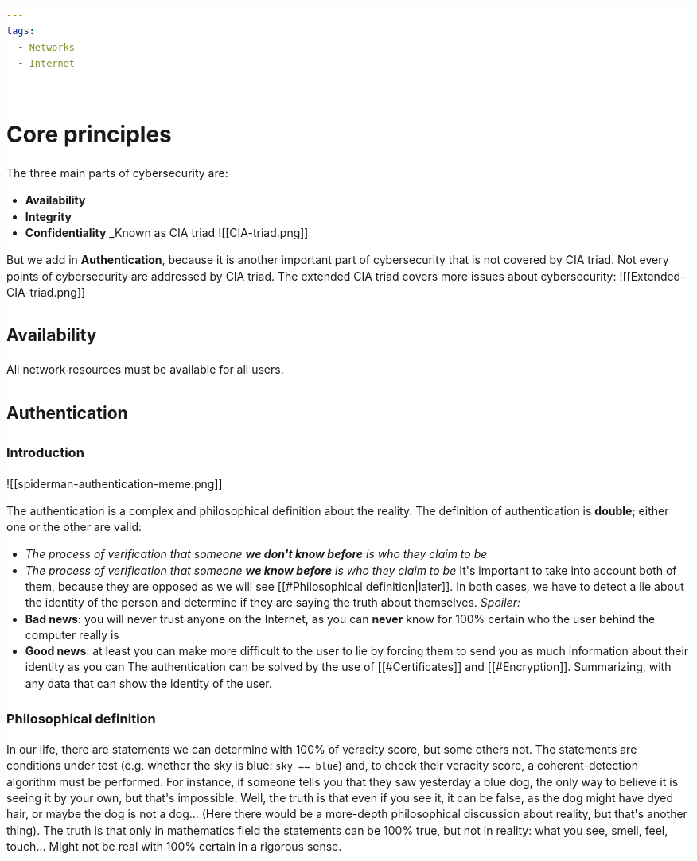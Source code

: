 ```yaml
---
tags:
  - Networks
  - Internet
---
```

# Core principles
The three main parts of cybersecurity are:
- **Availability**
- **Integrity**
- **Confidentiality**
_Known as CIA triad
![[CIA-triad.png]]

But we add in **Authentication**, because it is another important part of cybersecurity that is not covered by CIA triad. Not every points of cybersecurity are addressed by CIA triad. The extended CIA triad covers more issues about cybersecurity:
![[Extended-CIA-triad.png]]
## Availability
All network resources must be available for all users.
## Authentication
### Introduction

![[spiderman-authentication-meme.png]]

The authentication is a complex and philosophical definition about the reality. The definition of authentication is **double**; either one or the other are valid:
- _The process of verification that someone **we don't know before** is who they claim to be_
- _The process of verification that someone **we know before** is who they claim to be_
It's important to take into account both of them, because they are opposed as we will see [[#Philosophical definition|later]]. In both cases, we have to detect a lie about the identity of the person and determine if they are saying the truth about themselves.
_Spoiler:_
- **Bad news**: you will never trust anyone on the Internet, as you can **never** know for 100% certain who the user behind the computer really is
- **Good news**: at least you can make more difficult to the user to lie by forcing them to send you as much information about their identity as you can
The authentication can be solved by the use of [[#Certificates]] and [[#Encryption]]. Summarizing, with any data that can show the identity of the user.
### Philosophical definition
In our life, there are statements we can determine with 100% of veracity score, but some others not. The statements are conditions under test (e.g. whether the sky is blue: ```sky == blue```) and, to check their veracity score, a coherent-detection algorithm must be performed. For instance, if someone tells you that they saw yesterday a blue dog, the only way to believe it is seeing it by your own, but that's impossible. Well, the truth is that even if you see it, it can be false, as the dog might have dyed hair, or maybe the dog is not a dog... (Here there would be a more-depth philosophical discussion about reality, but that's another thing). The truth is that only in mathematics field the statements can be 100% true, but not in reality: what you see, smell, feel, touch... Might not be real with 100% certain in a rigorous sense.
